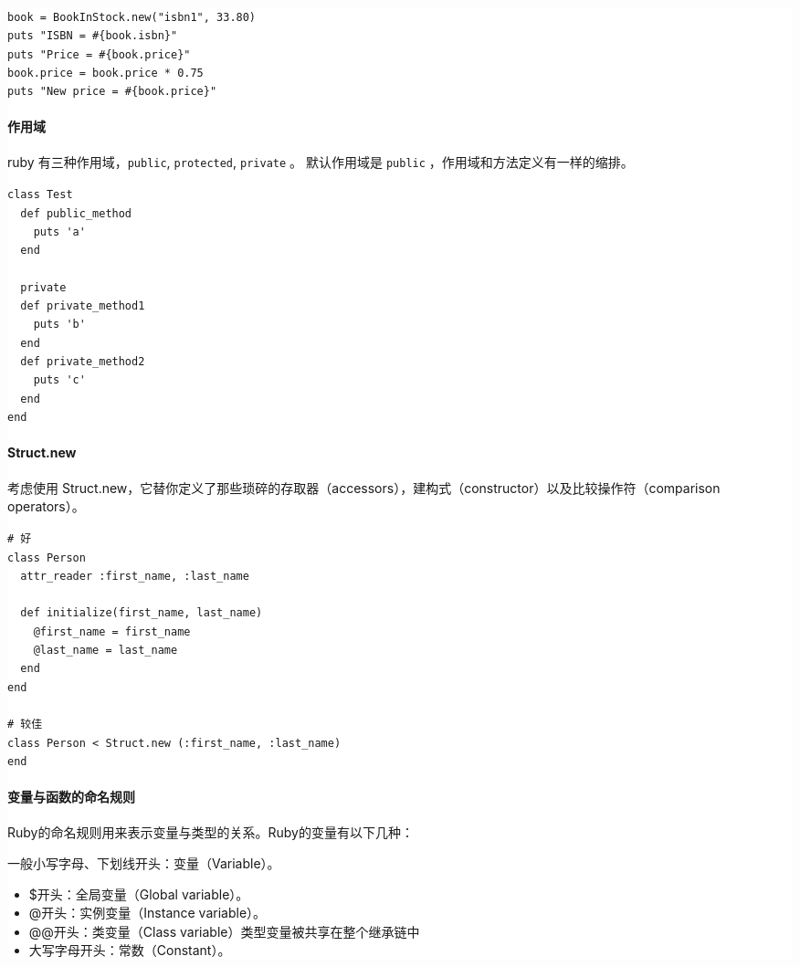     book = BookInStock.new("isbn1", 33.80) 
    puts "ISBN = #{book.isbn}"
    puts "Price = #{book.price}" 
    book.price = book.price * 0.75
    puts "New price = #{book.price}"


#### 作用域

ruby 有三种作用域，`public`, `protected`, `private` 。
默认作用域是 `public` ，作用域和方法定义有一样的缩排。

    class Test
      def public_method
        puts 'a'
      end
    
      private
      def private_method1
        puts 'b'
      end
      def private_method2
        puts 'c'
      end
    end

#### Struct.new

考虑使用 Struct.new，它替你定义了那些琐碎的存取器（accessors），建构式（constructor）以及比较操作符（comparison operators）。

    # 好
    class Person
      attr_reader :first_name, :last_name
    
      def initialize(first_name, last_name)
        @first_name = first_name
        @last_name = last_name
      end
    end
    
    # 较佳
    class Person < Struct.new (:first_name, :last_name)
    end

#### 变量与函数的命名规则

Ruby的命名规则用来表示变量与类型的关系。Ruby的变量有以下几种：

一般小写字母、下划线开头：变量（Variable）。

- $开头：全局变量（Global variable）。
- @开头：实例变量（Instance variable）。
- @@开头：类变量（Class variable）类型变量被共享在整个继承链中
- 大写字母开头：常数（Constant）。
